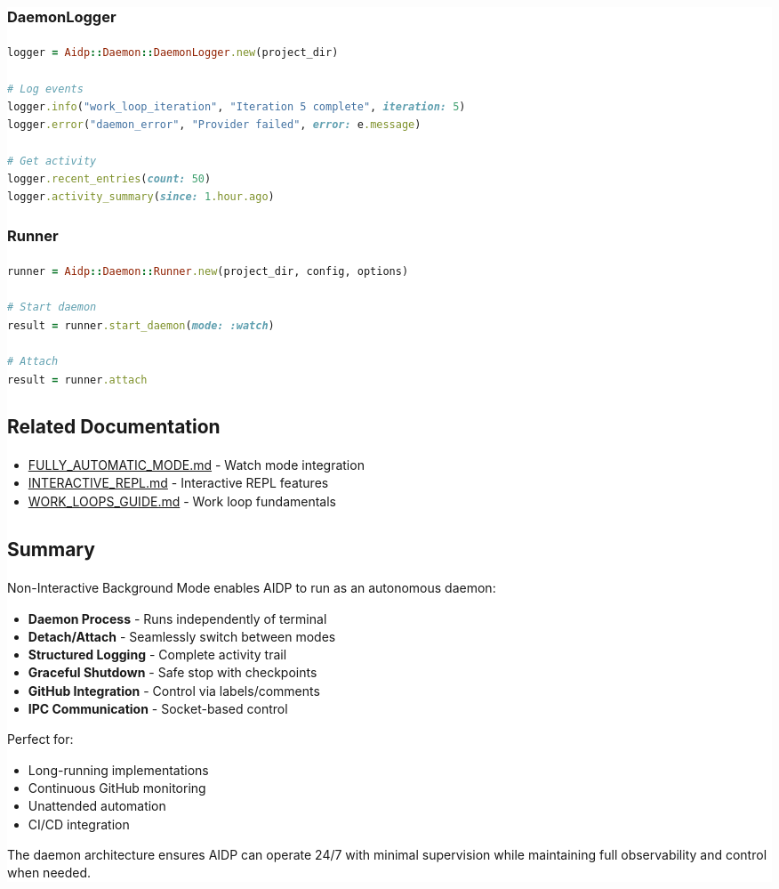 ### DaemonLogger

```ruby
logger = Aidp::Daemon::DaemonLogger.new(project_dir)

# Log events
logger.info("work_loop_iteration", "Iteration 5 complete", iteration: 5)
logger.error("daemon_error", "Provider failed", error: e.message)

# Get activity
logger.recent_entries(count: 50)
logger.activity_summary(since: 1.hour.ago)
```

### Runner

```ruby
runner = Aidp::Daemon::Runner.new(project_dir, config, options)

# Start daemon
result = runner.start_daemon(mode: :watch)

# Attach
result = runner.attach
```

## Related Documentation

- [FULLY_AUTOMATIC_MODE.md](FULLY_AUTOMATIC_MODE.md) - Watch mode integration
- [INTERACTIVE_REPL.md](INTERACTIVE_REPL.md) - Interactive REPL features
- [WORK_LOOPS_GUIDE.md](WORK_LOOPS_GUIDE.md) - Work loop fundamentals

## Summary

Non-Interactive Background Mode enables AIDP to run as an autonomous daemon:

- **Daemon Process** - Runs independently of terminal
- **Detach/Attach** - Seamlessly switch between modes
- **Structured Logging** - Complete activity trail
- **Graceful Shutdown** - Safe stop with checkpoints
- **GitHub Integration** - Control via labels/comments
- **IPC Communication** - Socket-based control

Perfect for:

- Long-running implementations
- Continuous GitHub monitoring
- Unattended automation
- CI/CD integration

The daemon architecture ensures AIDP can operate 24/7 with minimal supervision while maintaining full observability and control when needed.
